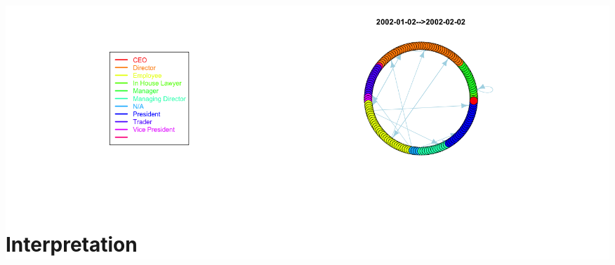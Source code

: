 <img src="enron_files/figure-markdown_github/unnamed-chunk-16-17.png" width="45%" style="display: inline;" /><img src="enron_files/figure-markdown_github/unnamed-chunk-16-18.png" width="45%" style="display: inline;" />

Interpretation
==============
